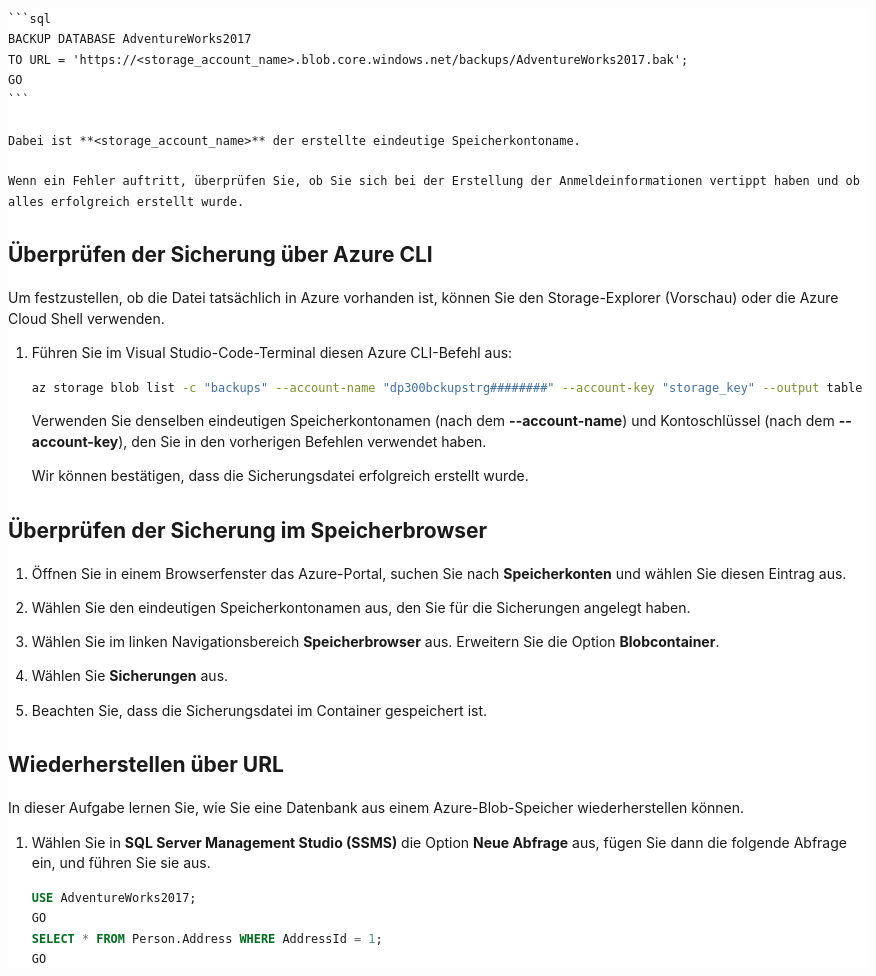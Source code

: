    ```sql
    BACKUP DATABASE AdventureWorks2017   
    TO URL = 'https://<storage_account_name>.blob.core.windows.net/backups/AdventureWorks2017.bak';
    GO 
    ```

    Dabei ist **<storage_account_name>** der erstellte eindeutige Speicherkontoname. 

    Wenn ein Fehler auftritt, überprüfen Sie, ob Sie sich bei der Erstellung der Anmeldeinformationen vertippt haben und ob alles erfolgreich erstellt wurde.

## Überprüfen der Sicherung über Azure CLI

Um festzustellen, ob die Datei tatsächlich in Azure vorhanden ist, können Sie den Storage-Explorer (Vorschau) oder die Azure Cloud Shell verwenden.

1. Führen Sie im Visual Studio-Code-Terminal diesen Azure CLI-Befehl aus:

    ```bash
    az storage blob list -c "backups" --account-name "dp300bckupstrg########" --account-key "storage_key" --output table
    ```

    Verwenden Sie denselben eindeutigen Speicherkontonamen (nach dem **--account-name**) und Kontoschlüssel (nach dem **--account-key**), den Sie in den vorherigen Befehlen verwendet haben.

    Wir können bestätigen, dass die Sicherungsdatei erfolgreich erstellt wurde.

## Überprüfen der Sicherung im Speicherbrowser

1. Öffnen Sie in einem Browserfenster das Azure-Portal, suchen Sie nach **Speicherkonten** und wählen Sie diesen Eintrag aus.

1. Wählen Sie den eindeutigen Speicherkontonamen aus, den Sie für die Sicherungen angelegt haben.

1. Wählen Sie im linken Navigationsbereich **Speicherbrowser** aus. Erweitern Sie die Option **Blobcontainer**.

1. Wählen Sie **Sicherungen** aus.

1. Beachten Sie, dass die Sicherungsdatei im Container gespeichert ist.

## Wiederherstellen über URL

In dieser Aufgabe lernen Sie, wie Sie eine Datenbank aus einem Azure-Blob-Speicher wiederherstellen können.

1. Wählen Sie in **SQL Server Management Studio (SSMS)** die Option **Neue Abfrage** aus, fügen Sie dann die folgende Abfrage ein, und führen Sie sie aus.

    ```sql
    USE AdventureWorks2017;
    GO
    SELECT * FROM Person.Address WHERE AddressId = 1;
    GO
    ```
